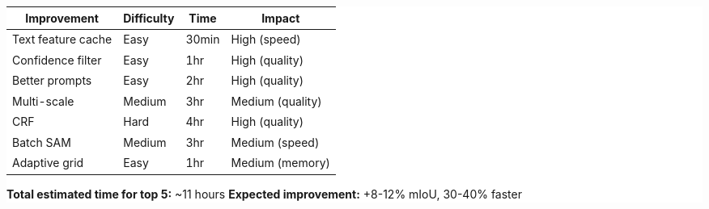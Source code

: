 | Improvement | Difficulty | Time | Impact |
|-------------|-----------|------|--------|
| Text feature cache | Easy | 30min | High (speed) |
| Confidence filter | Easy | 1hr | High (quality) |
| Better prompts | Easy | 2hr | High (quality) |
| Multi-scale | Medium | 3hr | Medium (quality) |
| CRF | Hard | 4hr | High (quality) |
| Batch SAM | Medium | 3hr | Medium (speed) |
| Adaptive grid | Easy | 1hr | Medium (memory) |

**Total estimated time for top 5:** ~11 hours
**Expected improvement:** +8-12% mIoU, 30-40% faster
